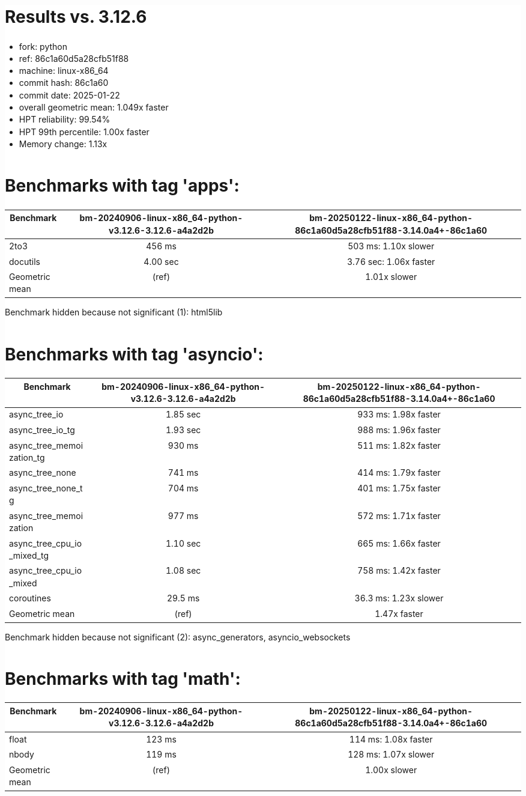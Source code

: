 # Results vs. 3.12.6

- fork: python
- ref: 86c1a60d5a28cfb51f88
- machine: linux-x86_64
- commit hash: 86c1a60
- commit date: 2025-01-22
- overall geometric mean: 1.049x faster
- HPT reliability: 99.54%
- HPT 99th percentile: 1.00x faster
- Memory change: 1.13x

Benchmarks with tag 'apps':
===========================

| Benchmark      | bm-20240906-linux-x86_64-python-v3.12.6-3.12.6-a4a2d2b | bm-20250122-linux-x86_64-python-86c1a60d5a28cfb51f88-3.14.0a4+-86c1a60 |
|----------------|:------------------------------------------------------:|:----------------------------------------------------------------------:|
| 2to3           | 456 ms                                                 | 503 ms: 1.10x slower                                                   |
| docutils       | 4.00 sec                                               | 3.76 sec: 1.06x faster                                                 |
| Geometric mean | (ref)                                                  | 1.01x slower                                                           |

Benchmark hidden because not significant (1): html5lib

Benchmarks with tag 'asyncio':
==============================

| Benchmark                  | bm-20240906-linux-x86_64-python-v3.12.6-3.12.6-a4a2d2b | bm-20250122-linux-x86_64-python-86c1a60d5a28cfb51f88-3.14.0a4+-86c1a60 |
|----------------------------|:------------------------------------------------------:|:----------------------------------------------------------------------:|
| async_tree_io              | 1.85 sec                                               | 933 ms: 1.98x faster                                                   |
| async_tree_io_tg           | 1.93 sec                                               | 988 ms: 1.96x faster                                                   |
| async_tree_memoization_tg  | 930 ms                                                 | 511 ms: 1.82x faster                                                   |
| async_tree_none            | 741 ms                                                 | 414 ms: 1.79x faster                                                   |
| async_tree_none_tg         | 704 ms                                                 | 401 ms: 1.75x faster                                                   |
| async_tree_memoization     | 977 ms                                                 | 572 ms: 1.71x faster                                                   |
| async_tree_cpu_io_mixed_tg | 1.10 sec                                               | 665 ms: 1.66x faster                                                   |
| async_tree_cpu_io_mixed    | 1.08 sec                                               | 758 ms: 1.42x faster                                                   |
| coroutines                 | 29.5 ms                                                | 36.3 ms: 1.23x slower                                                  |
| Geometric mean             | (ref)                                                  | 1.47x faster                                                           |

Benchmark hidden because not significant (2): async_generators, asyncio_websockets

Benchmarks with tag 'math':
===========================

| Benchmark      | bm-20240906-linux-x86_64-python-v3.12.6-3.12.6-a4a2d2b | bm-20250122-linux-x86_64-python-86c1a60d5a28cfb51f88-3.14.0a4+-86c1a60 |
|----------------|:------------------------------------------------------:|:----------------------------------------------------------------------:|
| float          | 123 ms                                                 | 114 ms: 1.08x faster                                                   |
| nbody          | 119 ms                                                 | 128 ms: 1.07x slower                                                   |
| Geometric mean | (ref)                                                  | 1.00x slower                                                           |
